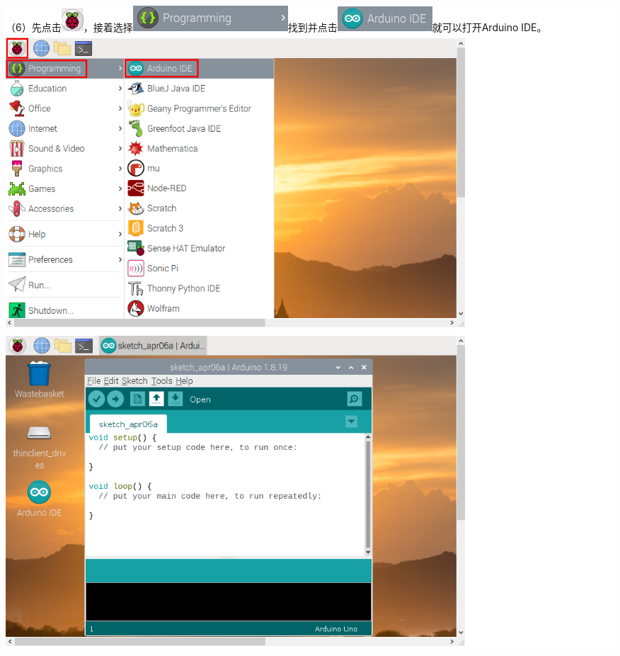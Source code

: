 （6）先点击![Img](../../media/解压安装IDE12img-20230425102544.png)，接着选择![Img](../../media/解压安装IDE13img-20230425102553.png)找到并点击![Img](../../media/解压安装IDE14img-20230425102620.png)就可以打开Arduino IDE。
![Img](../../media/解压安装IDE15img-20230425102640.png)
![Img](../../media/解压安装IDE16img-20230425102723.png)
